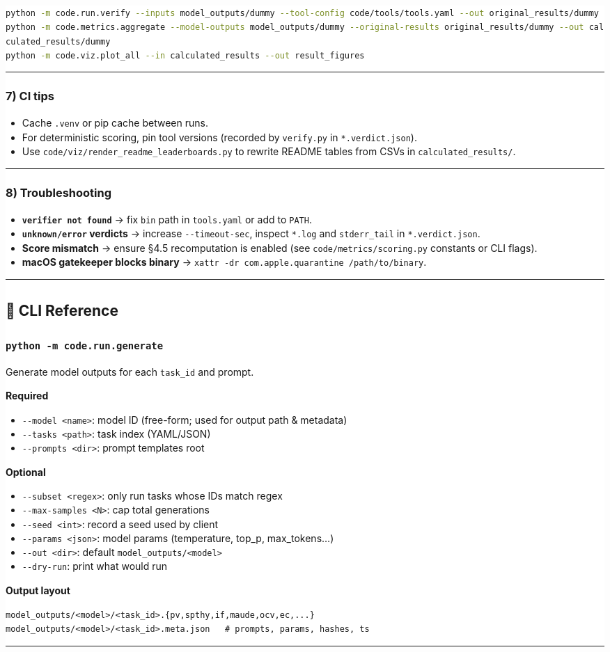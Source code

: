 ```bash
python -m code.run.verify --inputs model_outputs/dummy --tool-config code/tools/tools.yaml --out original_results/dummy
python -m code.metrics.aggregate --model-outputs model_outputs/dummy --original-results original_results/dummy --out calculated_results/dummy
python -m code.viz.plot_all --in calculated_results --out result_figures
```

---

### 7) CI tips

* Cache `.venv` or  pip cache between runs.
* For deterministic scoring, pin tool versions (recorded by `verify.py` in `*.verdict.json`).
* Use `code/viz/render_readme_leaderboards.py` to rewrite README tables from CSVs in `calculated_results/`.

---

### 8) Troubleshooting

* **`verifier not found`** → fix `bin` path in `tools.yaml` or add to `PATH`.
* **`unknown/error` verdicts** → increase `--timeout-sec`, inspect `*.log` and `stderr_tail` in `*.verdict.json`.
* **Score mismatch** → ensure §4.5 recomputation is enabled (see `code/metrics/scoring.py` constants or CLI flags).
* **macOS gatekeeper blocks binary** → `xattr -dr com.apple.quarantine /path/to/binary`.

---

## 🤖 CLI Reference

### `python -m code.run.generate`

Generate model outputs for each `task_id` and prompt.

**Required**

* `--model <name>`: model ID (free-form; used for output path & metadata)
* `--tasks <path>`: task index (YAML/JSON)
* `--prompts <dir>`: prompt templates root

**Optional**

* `--subset <regex>`: only run tasks whose IDs match regex
* `--max-samples <N>`: cap total generations
* `--seed <int>`: record a seed used by  client
* `--params <json>`: model params (temperature, top\_p, max\_tokens…)
* `--out <dir>`: default `model_outputs/<model>`
* `--dry-run`: print what would run

**Output layout**

```
model_outputs/<model>/<task_id>.{pv,spthy,if,maude,ocv,ec,...}
model_outputs/<model>/<task_id>.meta.json   # prompts, params, hashes, ts
```

---